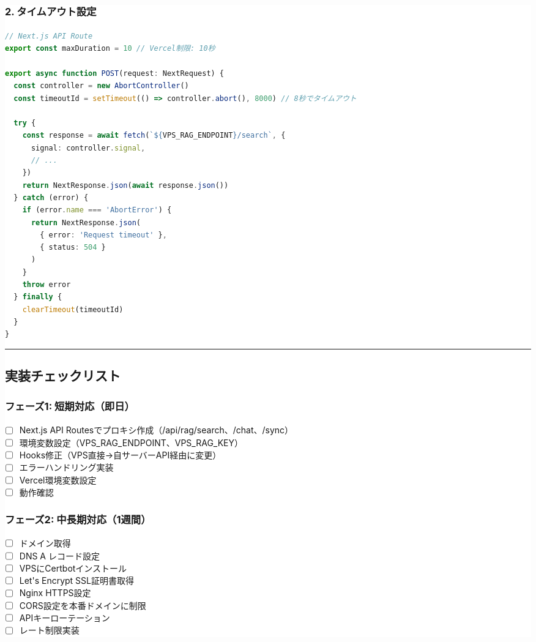 ```typescript
```

### 2. タイムアウト設定

```typescript
// Next.js API Route
export const maxDuration = 10 // Vercel制限: 10秒

export async function POST(request: NextRequest) {
  const controller = new AbortController()
  const timeoutId = setTimeout(() => controller.abort(), 8000) // 8秒でタイムアウト

  try {
    const response = await fetch(`${VPS_RAG_ENDPOINT}/search`, {
      signal: controller.signal,
      // ...
    })
    return NextResponse.json(await response.json())
  } catch (error) {
    if (error.name === 'AbortError') {
      return NextResponse.json(
        { error: 'Request timeout' },
        { status: 504 }
      )
    }
    throw error
  } finally {
    clearTimeout(timeoutId)
  }
}
```

---

## 実装チェックリスト

### フェーズ1: 短期対応（即日）
- [ ] Next.js API Routesでプロキシ作成（/api/rag/search、/chat、/sync）
- [ ] 環境変数設定（VPS_RAG_ENDPOINT、VPS_RAG_KEY）
- [ ] Hooks修正（VPS直接→自サーバーAPI経由に変更）
- [ ] エラーハンドリング実装
- [ ] Vercel環境変数設定
- [ ] 動作確認

### フェーズ2: 中長期対応（1週間）
- [ ] ドメイン取得
- [ ] DNS A レコード設定
- [ ] VPSにCertbotインストール
- [ ] Let's Encrypt SSL証明書取得
- [ ] Nginx HTTPS設定
- [ ] CORS設定を本番ドメインに制限
- [ ] APIキーローテーション
- [ ] レート制限実装
